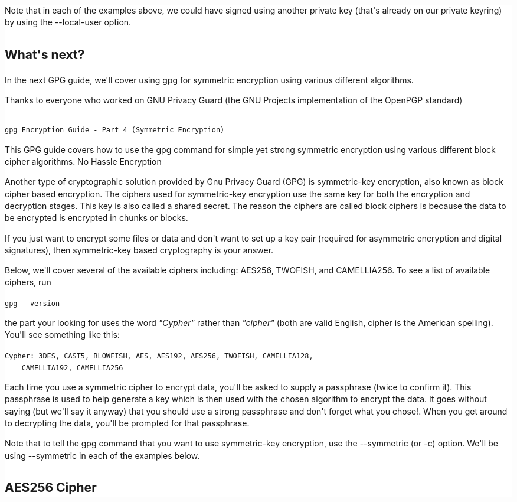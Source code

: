 Note that in each of the examples above, we could have signed using another private key (that's already on our private keyring) by using the --local-user option.

## What's next?

In the next GPG guide, we'll cover using gpg for symmetric encryption using various different algorithms.

Thanks to everyone who worked on GNU Privacy Guard (the GNU Projects implementation of the OpenPGP standard)

---


    gpg Encryption Guide - Part 4 (Symmetric Encryption)

This GPG guide covers how to use the gpg command for simple yet strong symmetric encryption using various different block cipher algorithms.
No Hassle Encryption

Another type of cryptographic solution provided by Gnu Privacy Guard (GPG) is symmetric-key encryption, also known as block cipher based encryption.
The ciphers used for symmetric-key encryption use the same key for both the encryption and decryption stages.
This key is also called a shared secret.
The reason the ciphers are called block ciphers is because the data to be encrypted is encrypted in chunks or blocks.

If you just want to encrypt some files or data and don't want to set up a key pair (required for asymmetric encryption and digital signatures), then symmetric-key based cryptography is your answer.

Below, we'll cover several of the available ciphers including: AES256, TWOFISH, and CAMELLIA256.
To see a list of available ciphers, run

    gpg --version

the part your looking for uses the word _"Cypher"_ rather than _"cipher"_ (both are valid English, cipher is the American spelling).
You'll see something like this:

    Cypher: 3DES, CAST5, BLOWFISH, AES, AES192, AES256, TWOFISH, CAMELLIA128,
        CAMELLIA192, CAMELLIA256

Each time you use a symmetric cipher to encrypt data, you'll be asked to supply a passphrase (twice to confirm it).
This passphrase is used to help generate a key which is then used with the chosen algorithm to encrypt the data.
It goes without saying (but we'll say it anyway) that you should use a strong passphrase and don't forget what you chose!.
When you get around to decrypting the data, you'll be prompted for that passphrase.

Note that to tell the gpg command that you want to use symmetric-key encryption, use the --symmetric (or -c) option.
We'll be using --symmetric in each of the examples below.

## AES256 Cipher
